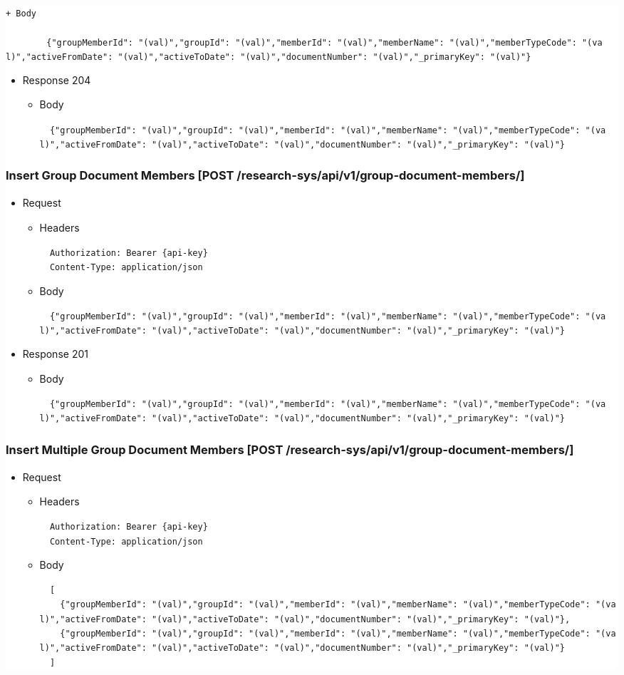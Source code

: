     + Body
    
            {"groupMemberId": "(val)","groupId": "(val)","memberId": "(val)","memberName": "(val)","memberTypeCode": "(val)","activeFromDate": "(val)","activeToDate": "(val)","documentNumber": "(val)","_primaryKey": "(val)"}
			
+ Response 204
    
    + Body
            
            {"groupMemberId": "(val)","groupId": "(val)","memberId": "(val)","memberName": "(val)","memberTypeCode": "(val)","activeFromDate": "(val)","activeToDate": "(val)","documentNumber": "(val)","_primaryKey": "(val)"}
### Insert Group Document Members [POST /research-sys/api/v1/group-document-members/]

+ Request

    + Headers

            Authorization: Bearer {api-key}   
            Content-Type: application/json

    + Body
    
            {"groupMemberId": "(val)","groupId": "(val)","memberId": "(val)","memberName": "(val)","memberTypeCode": "(val)","activeFromDate": "(val)","activeToDate": "(val)","documentNumber": "(val)","_primaryKey": "(val)"}
			
+ Response 201
    
    + Body
            
            {"groupMemberId": "(val)","groupId": "(val)","memberId": "(val)","memberName": "(val)","memberTypeCode": "(val)","activeFromDate": "(val)","activeToDate": "(val)","documentNumber": "(val)","_primaryKey": "(val)"}
            
### Insert Multiple Group Document Members [POST /research-sys/api/v1/group-document-members/]

+ Request

    + Headers

            Authorization: Bearer {api-key}   
            Content-Type: application/json

    + Body
    
            [
              {"groupMemberId": "(val)","groupId": "(val)","memberId": "(val)","memberName": "(val)","memberTypeCode": "(val)","activeFromDate": "(val)","activeToDate": "(val)","documentNumber": "(val)","_primaryKey": "(val)"},
              {"groupMemberId": "(val)","groupId": "(val)","memberId": "(val)","memberName": "(val)","memberTypeCode": "(val)","activeFromDate": "(val)","activeToDate": "(val)","documentNumber": "(val)","_primaryKey": "(val)"}
            ]
			